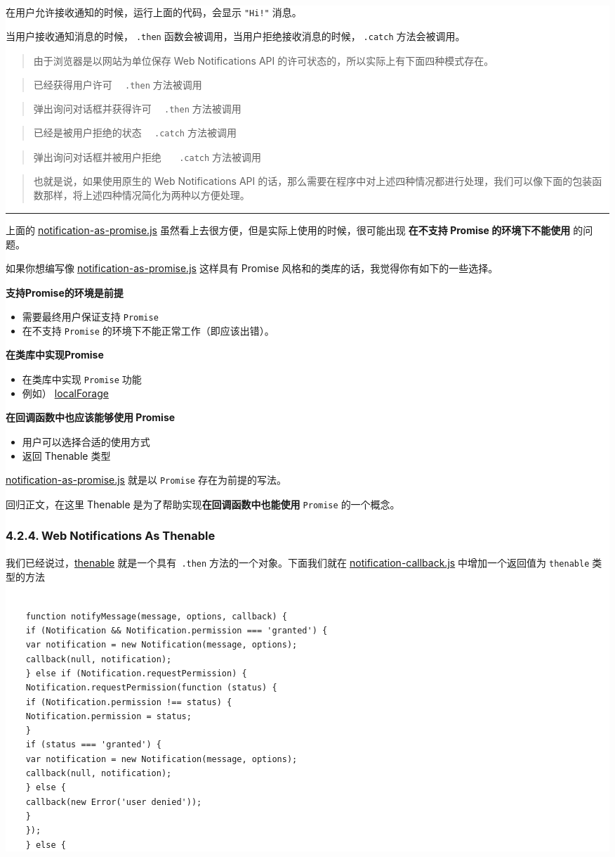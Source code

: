 在用户允许接收通知的时候，运行上面的代码，会显示 `"Hi!"` 消息。

当用户接收通知消息的时候， `.then` 函数会被调用，当用户拒绝接收消息的时候， `.catch` 方法会被调用。

> 由于浏览器是以网站为单位保存 Web Notifications API 的许可状态的，所以实际上有下面四种模式存在。   

> 已经获得用户许可
`  .then` 方法被调用

> 弹出询问对话框并获得许可
`  .then` 方法被调用

> 已经是被用户拒绝的状态
`  .catch` 方法被调用

> 弹出询问对话框并被用户拒绝
`   .catch` 方法被调用

> 也就是说，如果使用原生的 Web Notifications API 的话，那么需要在程序中对上述四种情况都进行处理，我们可以像下面的包装函数那样，将上述四种情况简化为两种以方便处理。

   ----------


上面的 [notification-as-promise.js](http://liubin.github.io/promises-book/#notification-as-promise.js) 虽然看上去很方便，但是实际上使用的时候，很可能出现 **在不支持 Promise 的环境下不能使用** 的问题。

如果你想编写像 [notification-as-promise.js](http://liubin.github.io/promises-book/#notification-as-promise.js) 这样具有 Promise 风格和的类库的话，我觉得你有如下的一些选择。

**支持Promise的环境是前提**  
- 需要最终用户保证支持 `Promise`  
- 在不支持 `Promise` 的环境下不能正常工作（即应该出错）。

**在类库中实现Promise**  
- 在类库中实现 `Promise` 功能  
- 例如） [localForage](https://github.com/mozilla/localForage)

**在回调函数中也应该能够使用 Promise**  
- 用户可以选择合适的使用方式  
- 返回 Thenable 类型

[notification-as-promise.js](http://liubin.github.io/promises-book/#notification-as-promise.js) 就是以 `Promise` 存在为前提的写法。

回归正文，在这里 Thenable 是为了帮助实现**在回调函数中也能使用** `Promise` 的一个概念。

### 4.2.4. Web Notifications As Thenable

我们已经说过，[thenable](http://liubin.github.io/promises-book/#Thenable) 就是一个具有` .then` 方法的一个对象。下面我们就在 [notification-callback.js](http://liubin.github.io/promises-book/#notification-callback.js) 中增加一个返回值为 `thenable` 类型的方法

```

    function notifyMessage(message, options, callback) {
    if (Notification && Notification.permission === 'granted') {
    var notification = new Notification(message, options);
    callback(null, notification);
    } else if (Notification.requestPermission) {
    Notification.requestPermission(function (status) {
    if (Notification.permission !== status) {
    Notification.permission = status;
    }
    if (status === 'granted') {
    var notification = new Notification(message, options);
    callback(null, notification);
    } else {
    callback(new Error('user denied'));
    }
    });
    } else {
```